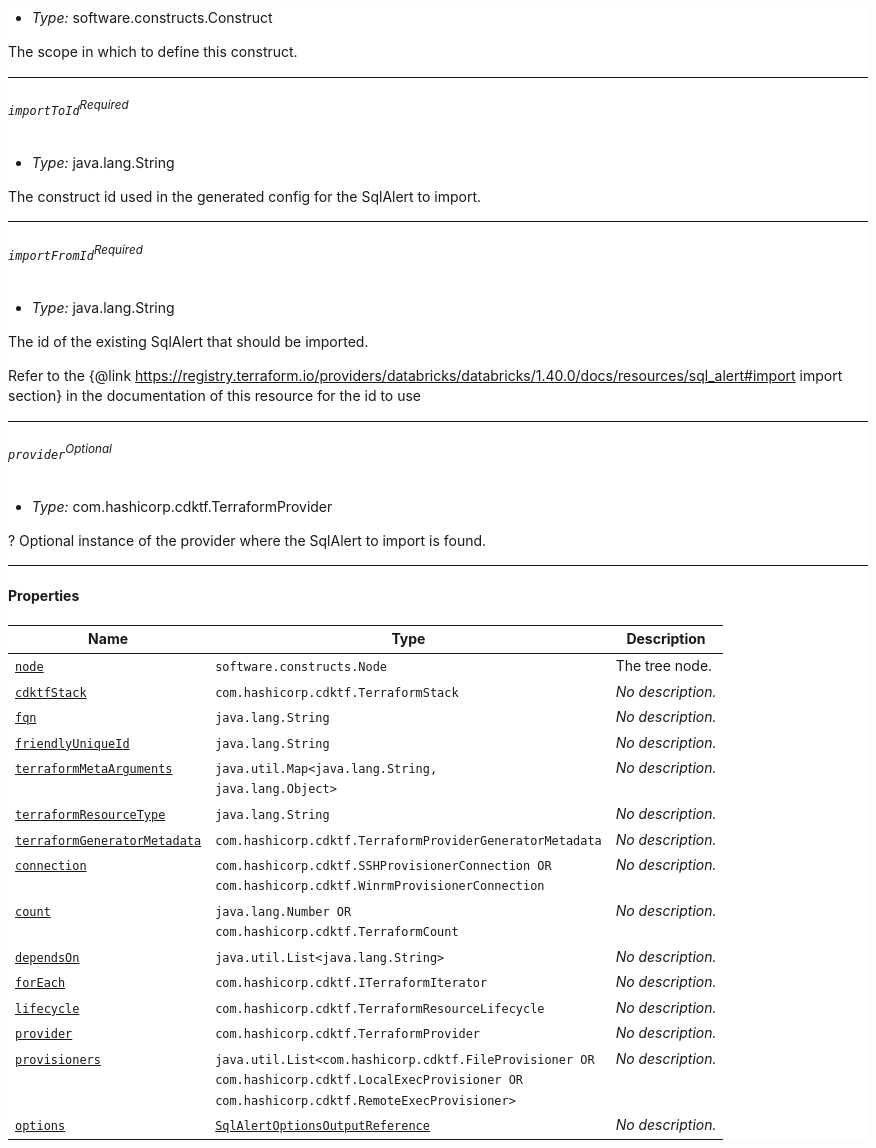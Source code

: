 - *Type:* software.constructs.Construct

The scope in which to define this construct.

---

###### `importToId`<sup>Required</sup> <a name="importToId" id="@cdktf/provider-databricks.sqlAlert.SqlAlert.generateConfigForImport.parameter.importToId"></a>

- *Type:* java.lang.String

The construct id used in the generated config for the SqlAlert to import.

---

###### `importFromId`<sup>Required</sup> <a name="importFromId" id="@cdktf/provider-databricks.sqlAlert.SqlAlert.generateConfigForImport.parameter.importFromId"></a>

- *Type:* java.lang.String

The id of the existing SqlAlert that should be imported.

Refer to the {@link https://registry.terraform.io/providers/databricks/databricks/1.40.0/docs/resources/sql_alert#import import section} in the documentation of this resource for the id to use

---

###### `provider`<sup>Optional</sup> <a name="provider" id="@cdktf/provider-databricks.sqlAlert.SqlAlert.generateConfigForImport.parameter.provider"></a>

- *Type:* com.hashicorp.cdktf.TerraformProvider

? Optional instance of the provider where the SqlAlert to import is found.

---

#### Properties <a name="Properties" id="Properties"></a>

| **Name** | **Type** | **Description** |
| --- | --- | --- |
| <code><a href="#@cdktf/provider-databricks.sqlAlert.SqlAlert.property.node">node</a></code> | <code>software.constructs.Node</code> | The tree node. |
| <code><a href="#@cdktf/provider-databricks.sqlAlert.SqlAlert.property.cdktfStack">cdktfStack</a></code> | <code>com.hashicorp.cdktf.TerraformStack</code> | *No description.* |
| <code><a href="#@cdktf/provider-databricks.sqlAlert.SqlAlert.property.fqn">fqn</a></code> | <code>java.lang.String</code> | *No description.* |
| <code><a href="#@cdktf/provider-databricks.sqlAlert.SqlAlert.property.friendlyUniqueId">friendlyUniqueId</a></code> | <code>java.lang.String</code> | *No description.* |
| <code><a href="#@cdktf/provider-databricks.sqlAlert.SqlAlert.property.terraformMetaArguments">terraformMetaArguments</a></code> | <code>java.util.Map<java.lang.String, java.lang.Object></code> | *No description.* |
| <code><a href="#@cdktf/provider-databricks.sqlAlert.SqlAlert.property.terraformResourceType">terraformResourceType</a></code> | <code>java.lang.String</code> | *No description.* |
| <code><a href="#@cdktf/provider-databricks.sqlAlert.SqlAlert.property.terraformGeneratorMetadata">terraformGeneratorMetadata</a></code> | <code>com.hashicorp.cdktf.TerraformProviderGeneratorMetadata</code> | *No description.* |
| <code><a href="#@cdktf/provider-databricks.sqlAlert.SqlAlert.property.connection">connection</a></code> | <code>com.hashicorp.cdktf.SSHProvisionerConnection OR com.hashicorp.cdktf.WinrmProvisionerConnection</code> | *No description.* |
| <code><a href="#@cdktf/provider-databricks.sqlAlert.SqlAlert.property.count">count</a></code> | <code>java.lang.Number OR com.hashicorp.cdktf.TerraformCount</code> | *No description.* |
| <code><a href="#@cdktf/provider-databricks.sqlAlert.SqlAlert.property.dependsOn">dependsOn</a></code> | <code>java.util.List<java.lang.String></code> | *No description.* |
| <code><a href="#@cdktf/provider-databricks.sqlAlert.SqlAlert.property.forEach">forEach</a></code> | <code>com.hashicorp.cdktf.ITerraformIterator</code> | *No description.* |
| <code><a href="#@cdktf/provider-databricks.sqlAlert.SqlAlert.property.lifecycle">lifecycle</a></code> | <code>com.hashicorp.cdktf.TerraformResourceLifecycle</code> | *No description.* |
| <code><a href="#@cdktf/provider-databricks.sqlAlert.SqlAlert.property.provider">provider</a></code> | <code>com.hashicorp.cdktf.TerraformProvider</code> | *No description.* |
| <code><a href="#@cdktf/provider-databricks.sqlAlert.SqlAlert.property.provisioners">provisioners</a></code> | <code>java.util.List<com.hashicorp.cdktf.FileProvisioner OR com.hashicorp.cdktf.LocalExecProvisioner OR com.hashicorp.cdktf.RemoteExecProvisioner></code> | *No description.* |
| <code><a href="#@cdktf/provider-databricks.sqlAlert.SqlAlert.property.options">options</a></code> | <code><a href="#@cdktf/provider-databricks.sqlAlert.SqlAlertOptionsOutputReference">SqlAlertOptionsOutputReference</a></code> | *No description.* |